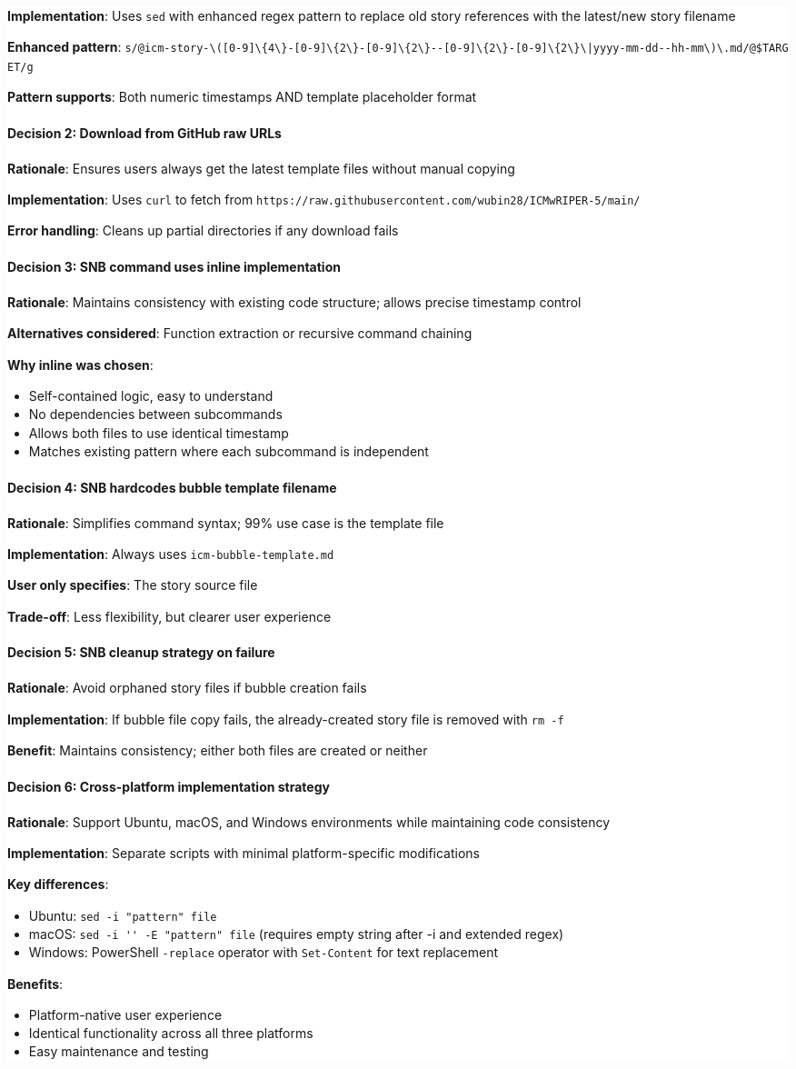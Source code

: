 **Implementation**: Uses `sed` with enhanced regex pattern to replace old story references with the latest/new story filename

**Enhanced pattern**: `s/@icm-story-\([0-9]\{4\}-[0-9]\{2\}-[0-9]\{2\}--[0-9]\{2\}-[0-9]\{2\}\|yyyy-mm-dd--hh-mm\)\.md/@$TARGET/g`

**Pattern supports**: Both numeric timestamps AND template placeholder format

#### Decision 2: Download from GitHub raw URLs

**Rationale**: Ensures users always get the latest template files without manual copying

**Implementation**: Uses `curl` to fetch from `https://raw.githubusercontent.com/wubin28/ICMwRIPER-5/main/`

**Error handling**: Cleans up partial directories if any download fails

#### Decision 3: SNB command uses inline implementation

**Rationale**: Maintains consistency with existing code structure; allows precise timestamp control

**Alternatives considered**: Function extraction or recursive command chaining

**Why inline was chosen**:
- Self-contained logic, easy to understand
- No dependencies between subcommands
- Allows both files to use identical timestamp
- Matches existing pattern where each subcommand is independent

#### Decision 4: SNB hardcodes bubble template filename

**Rationale**: Simplifies command syntax; 99% use case is the template file

**Implementation**: Always uses `icm-bubble-template.md`

**User only specifies**: The story source file

**Trade-off**: Less flexibility, but clearer user experience

#### Decision 5: SNB cleanup strategy on failure

**Rationale**: Avoid orphaned story files if bubble creation fails

**Implementation**: If bubble file copy fails, the already-created story file is removed with `rm -f`

**Benefit**: Maintains consistency; either both files are created or neither

#### Decision 6: Cross-platform implementation strategy

**Rationale**: Support Ubuntu, macOS, and Windows environments while maintaining code consistency

**Implementation**: Separate scripts with minimal platform-specific modifications

**Key differences**:
- Ubuntu: `sed -i "pattern" file`
- macOS: `sed -i '' -E "pattern" file` (requires empty string after -i and extended regex)
- Windows: PowerShell `-replace` operator with `Set-Content` for text replacement

**Benefits**:
- Platform-native user experience
- Identical functionality across all three platforms
- Easy maintenance and testing
